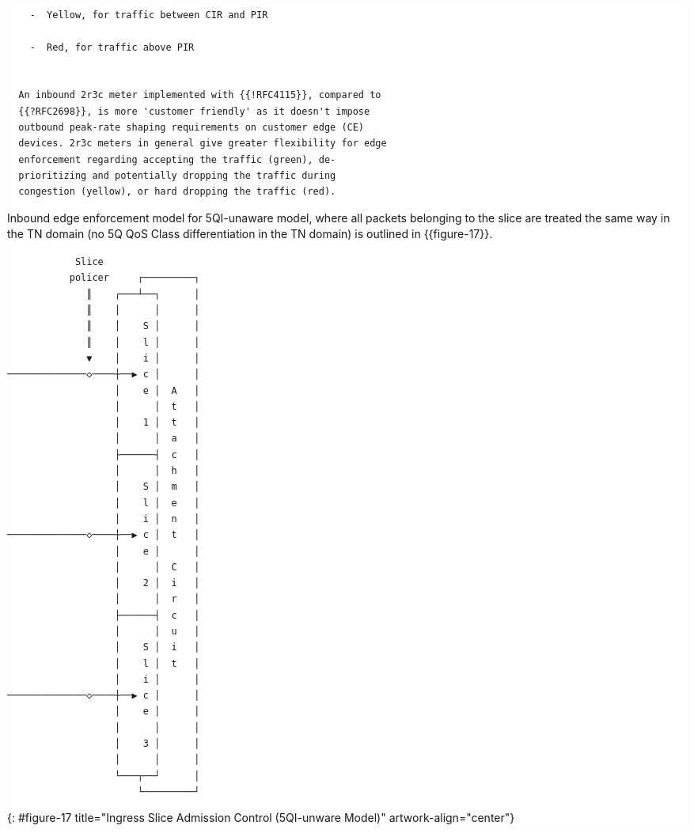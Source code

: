         -  Yellow, for traffic between CIR and PIR

        -  Red, for traffic above PIR


      An inbound 2r3c meter implemented with {{!RFC4115}}, compared to
      {{?RFC2698}}, is more 'customer friendly' as it doesn't impose
      outbound peak-rate shaping requirements on customer edge (CE)
      devices. 2r3c meters in general give greater flexibility for edge
      enforcement regarding accepting the traffic (green), de-
      prioritizing and potentially dropping the traffic during
      congestion (yellow), or hard dropping the traffic (red).

   Inbound edge enforcement model for 5QI-unaware model, where all packets
   belonging to the slice are treated the same way in the TN domain (no
   5Q QoS Class differentiation in the TN domain) is outlined in
   {{figure-17}}.

~~~ aasvg
            Slice
           policer     ┌─────────┐
              ║    ┌───┴──┐      │
              ║    │      │      │
              ║    │    S │      │
              ║    │    l │      │
              ▼    │    i │      │
──────────────◇────┼──▶ c │      │
                   │    e │  A   │
                   │      │  t   │
                   │    1 │  t   │
                   │      │  a   │
                   ├──────┤  c   │
                   │      │  h   │
                   │    S │  m   │
                   │    l │  e   │
                   │    i │  n   │
──────────────◇────┼──▶ c │  t   │
                   │    e │      │
                   │      │  C   │
                   │    2 │  i   │
                   │      │  r   │
                   ├──────┤  c   │
                   │      │  u   │
                   │    S │  i   │
                   │    l │  t   │
                   │    i │      │
──────────────◇────┼──▶ c │      │
                   │    e │      │
                   │      │      │
                   │    3 │      │
                   │      │      │
                   └───┬──┘      │
                       └─────────┘
~~~
{: #figure-17 title="Ingress Slice Admission Control (5QI-unware Model)" artwork-align="center"}
